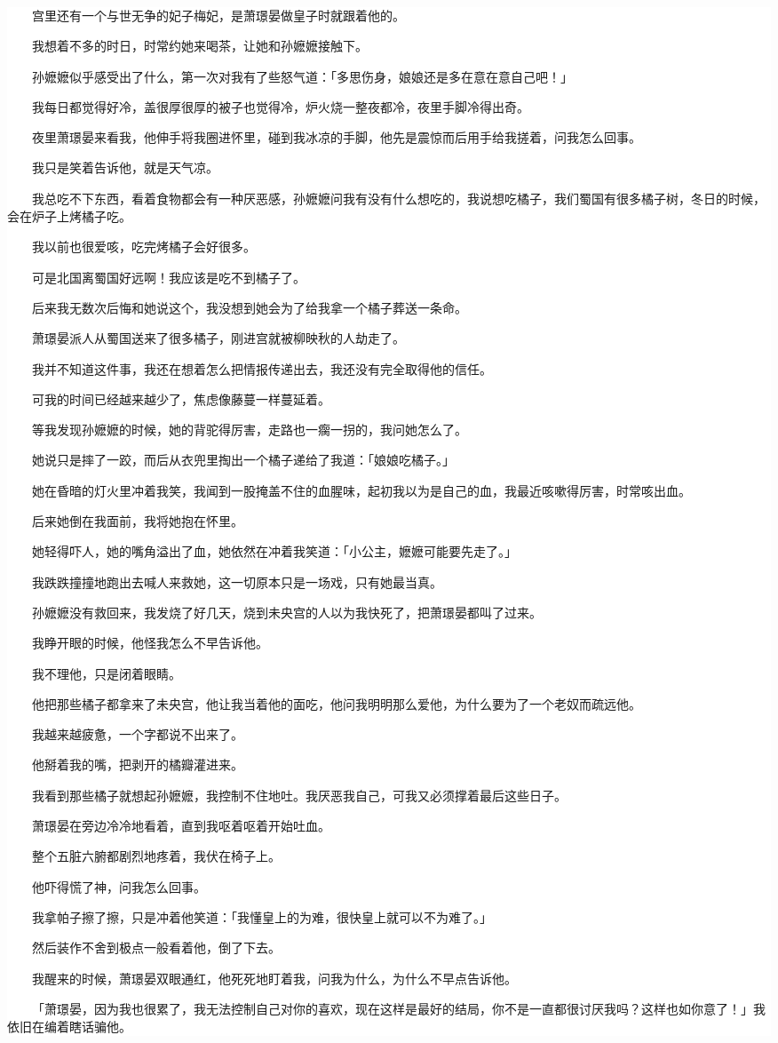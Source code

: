 &emsp;&emsp;宫里还有一个与世无争的妃子梅妃，是萧璟晏做皇子时就跟着他的。  
  
&emsp;&emsp;我想着不多的时日，时常约她来喝茶，让她和孙嬷嬷接触下。  
  
&emsp;&emsp;孙嬷嬷似乎感受出了什么，第一次对我有了些怒气道：「多思伤身，娘娘还是多在意在意自己吧！」  
  
&emsp;&emsp;我每日都觉得好冷，盖很厚很厚的被子也觉得冷，炉火烧一整夜都冷，夜里手脚冷得出奇。  
  
&emsp;&emsp;夜里萧璟晏来看我，他伸手将我圈进怀里，碰到我冰凉的手脚，他先是震惊而后用手给我搓着，问我怎么回事。  
  
&emsp;&emsp;我只是笑着告诉他，就是天气凉。  
  
&emsp;&emsp;我总吃不下东西，看着食物都会有一种厌恶感，孙嬷嬷问我有没有什么想吃的，我说想吃橘子，我们蜀国有很多橘子树，冬日的时候，会在炉子上烤橘子吃。  
  
&emsp;&emsp;我以前也很爱咳，吃完烤橘子会好很多。  
  
&emsp;&emsp;可是北国离蜀国好远啊！我应该是吃不到橘子了。  
  
&emsp;&emsp;后来我无数次后悔和她说这个，我没想到她会为了给我拿一个橘子葬送一条命。  
  
&emsp;&emsp;萧璟晏派人从蜀国送来了很多橘子，刚进宫就被柳映秋的人劫走了。  
  
&emsp;&emsp;我并不知道这件事，我还在想着怎么把情报传递出去，我还没有完全取得他的信任。  
  
&emsp;&emsp;可我的时间已经越来越少了，焦虑像藤蔓一样蔓延着。  
  
&emsp;&emsp;等我发现孙嬷嬷的时候，她的背驼得厉害，走路也一瘸一拐的，我问她怎么了。  
  
&emsp;&emsp;她说只是摔了一跤，而后从衣兜里掏出一个橘子递给了我道：「娘娘吃橘子。」  
  
&emsp;&emsp;她在昏暗的灯火里冲着我笑，我闻到一股掩盖不住的血腥味，起初我以为是自己的血，我最近咳嗽得厉害，时常咳出血。  
  
&emsp;&emsp;后来她倒在我面前，我将她抱在怀里。  
  
&emsp;&emsp;她轻得吓人，她的嘴角溢出了血，她依然在冲着我笑道：「小公主，嬷嬷可能要先走了。」  
  
&emsp;&emsp;我跌跌撞撞地跑出去喊人来救她，这一切原本只是一场戏，只有她最当真。  
  
&emsp;&emsp;孙嬷嬷没有救回来，我发烧了好几天，烧到未央宫的人以为我快死了，把萧璟晏都叫了过来。  
  
&emsp;&emsp;我睁开眼的时候，他怪我怎么不早告诉他。  
  
&emsp;&emsp;我不理他，只是闭着眼睛。  
  
&emsp;&emsp;他把那些橘子都拿来了未央宫，他让我当着他的面吃，他问我明明那么爱他，为什么要为了一个老奴而疏远他。  
  
&emsp;&emsp;我越来越疲惫，一个字都说不出来了。  
  
&emsp;&emsp;他掰着我的嘴，把剥开的橘瓣灌进来。  
  
&emsp;&emsp;我看到那些橘子就想起孙嬷嬷，我控制不住地吐。我厌恶我自己，可我又必须撑着最后这些日子。  
  
&emsp;&emsp;萧璟晏在旁边冷冷地看着，直到我呕着呕着开始吐血。  
  
&emsp;&emsp;整个五脏六腑都剧烈地疼着，我伏在椅子上。  
  
&emsp;&emsp;他吓得慌了神，问我怎么回事。  
  
&emsp;&emsp;我拿帕子擦了擦，只是冲着他笑道：「我懂皇上的为难，很快皇上就可以不为难了。」  
  
&emsp;&emsp;然后装作不舍到极点一般看着他，倒了下去。  
  
&emsp;&emsp;我醒来的时候，萧璟晏双眼通红，他死死地盯着我，问我为什么，为什么不早点告诉他。  
  
&emsp;&emsp;「萧璟晏，因为我也很累了，我无法控制自己对你的喜欢，现在这样是最好的结局，你不是一直都很讨厌我吗？这样也如你意了！」我依旧在编着瞎话骗他。  
  